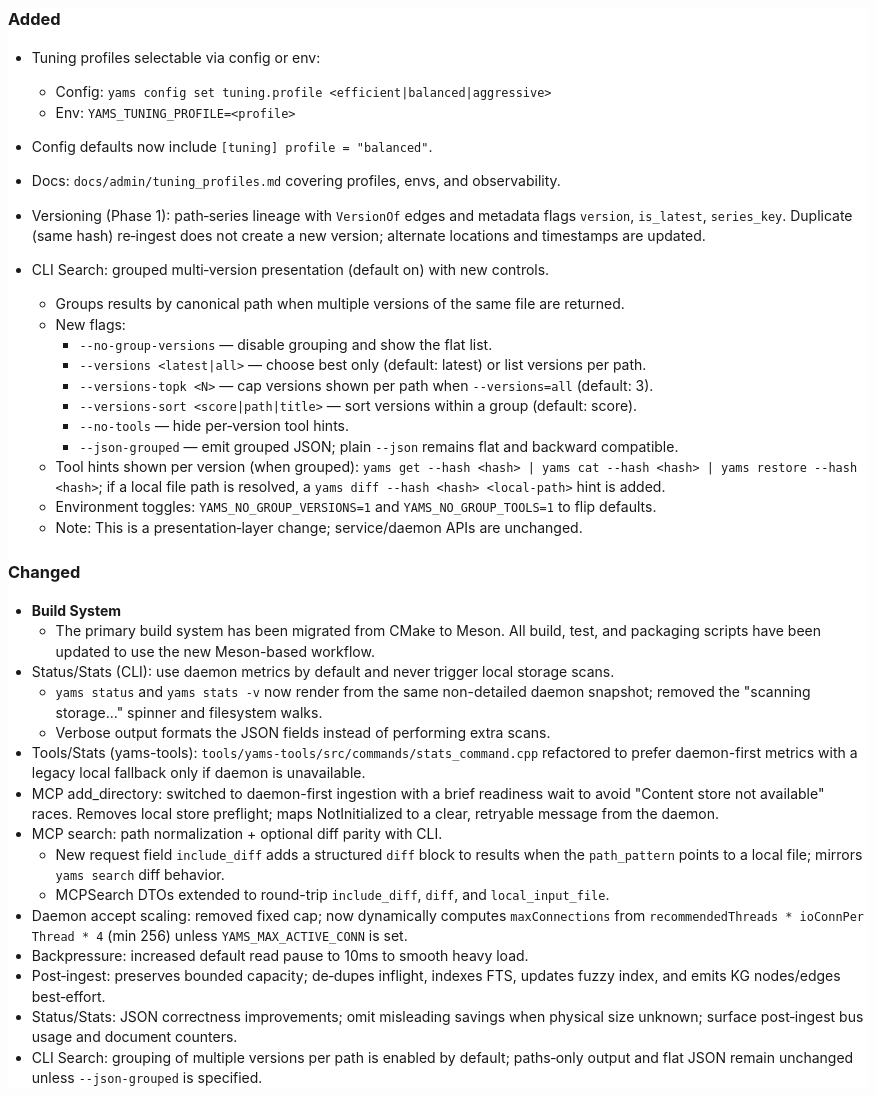### Added
- Tuning profiles selectable via config or env:
  - Config: `yams config set tuning.profile <efficient|balanced|aggressive>`
  - Env: `YAMS_TUNING_PROFILE=<profile>`
- Config defaults now include `[tuning] profile = "balanced"`.
- Docs: `docs/admin/tuning_profiles.md` covering profiles, envs, and observability.
- Versioning (Phase 1): path‑series lineage with `VersionOf` edges and metadata flags
  `version`, `is_latest`, `series_key`. Duplicate (same hash) re‑ingest does not create a new
  version; alternate locations and timestamps are updated.

- CLI Search: grouped multi‑version presentation (default on) with new controls.
  - Groups results by canonical path when multiple versions of the same file are returned.
  - New flags:
    - `--no-group-versions` — disable grouping and show the flat list.
    - `--versions <latest|all>` — choose best only (default: latest) or list versions per path.
    - `--versions-topk <N>` — cap versions shown per path when `--versions=all` (default: 3).
    - `--versions-sort <score|path|title>` — sort versions within a group (default: score).
    - `--no-tools` — hide per‑version tool hints.
    - `--json-grouped` — emit grouped JSON; plain `--json` remains flat and backward compatible.
  - Tool hints shown per version (when grouped):
    `yams get --hash <hash> | yams cat --hash <hash> | yams restore --hash <hash>`;
    if a local file path is resolved, a `yams diff --hash <hash> <local-path>` hint is added.
  - Environment toggles: `YAMS_NO_GROUP_VERSIONS=1` and `YAMS_NO_GROUP_TOOLS=1` to flip defaults.
  - Note: This is a presentation‑layer change; service/daemon APIs are unchanged.

### Changed
- **Build System**
  - The primary build system has been migrated from CMake to Meson. All build, test, and packaging scripts have been updated to use the new Meson-based workflow.
- Status/Stats (CLI): use daemon metrics by default and never trigger local storage scans.
  - `yams status` and `yams stats -v` now render from the same non-detailed daemon snapshot;
    removed the "scanning storage..." spinner and filesystem walks.
  - Verbose output formats the JSON fields instead of performing extra scans.
- Tools/Stats (yams-tools): `tools/yams-tools/src/commands/stats_command.cpp` refactored to
  prefer daemon-first metrics with a legacy local fallback only if daemon is unavailable.
- MCP add_directory: switched to daemon-first ingestion with a brief readiness wait to avoid
  "Content store not available" races. Removes local store preflight; maps NotInitialized to a
  clear, retryable message from the daemon.
- MCP search: path normalization + optional diff parity with CLI.
  - New request field `include_diff` adds a structured `diff` block to results when the
    `path_pattern` points to a local file; mirrors `yams search` diff behavior.
  - MCPSearch DTOs extended to round-trip `include_diff`, `diff`, and `local_input_file`.
- Daemon accept scaling: removed fixed cap; now dynamically computes `maxConnections` from
  `recommendedThreads * ioConnPerThread * 4` (min 256) unless `YAMS_MAX_ACTIVE_CONN` is set.
- Backpressure: increased default read pause to 10ms to smooth heavy load.
- Post‑ingest: preserves bounded capacity; de‑dupes inflight, indexes FTS, updates fuzzy index,
  and emits KG nodes/edges best‑effort.
- Status/Stats: JSON correctness improvements; omit misleading savings when physical size
  unknown; surface post‑ingest bus usage and document counters.
- CLI Search: grouping of multiple versions per path is enabled by default; paths‑only output
  and flat JSON remain unchanged unless `--json-grouped` is specified.
